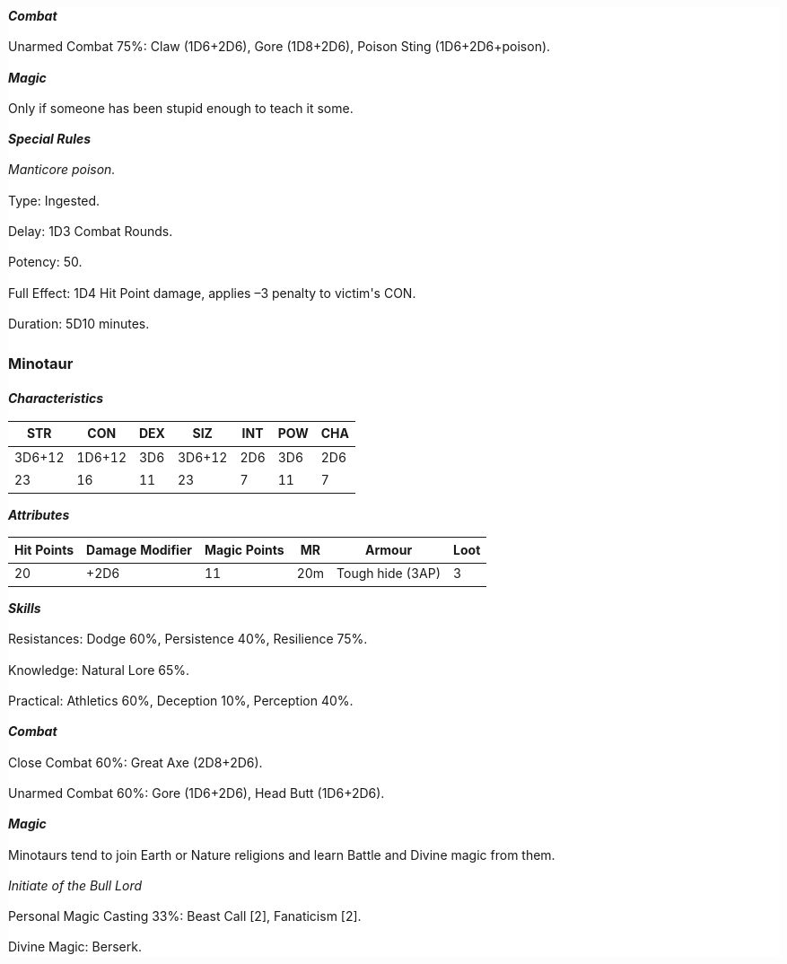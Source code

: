 ***Combat***

Unarmed Combat 75%: Claw (1D6+2D6), Gore (1D8+2D6), Poison Sting (1D6+2D6+poison).

***Magic***

Only if someone has been stupid enough to teach it some.

***Special Rules***

_Manticore poison._

Type: Ingested.

Delay: 1D3 Combat Rounds.

Potency: 50.

Full Effect: 1D4 Hit Point damage, applies –3 penalty to victim's CON.

Duration: 5D10 minutes.

### Minotaur

***Characteristics***

| STR | CON | DEX | SIZ | INT | POW | CHA |
| --- | --- | --- | --- | --- | --- | --- |
| 3D6+12 | 1D6+12 | 3D6 | 3D6+12 | 2D6 | 3D6 | 2D6 |
| 23 | 16 | 11 | 23 | 7 | 11 | 7 |

***Attributes***

| Hit Points | Damage Modifier | Magic Points | MR | Armour | Loot |
| --- | --- | --- | --- | --- | --- |
| 20 | +2D6 | 11 | 20m | Tough hide (3AP) | 3 |

***Skills***

Resistances: Dodge 60%, Persistence 40%, Resilience 75%.

Knowledge: Natural Lore 65%.

Practical: Athletics 60%, Deception 10%, Perception 40%.

***Combat***

Close Combat 60%: Great Axe (2D8+2D6).

Unarmed Combat 60%: Gore (1D6+2D6), Head Butt (1D6+2D6).

***Magic***

Minotaurs tend to join Earth or Nature religions and learn Battle and Divine magic from them.

_Initiate of the Bull Lord_

Personal Magic Casting 33%: Beast Call [2], Fanaticism [2].

Divine Magic: Berserk.
